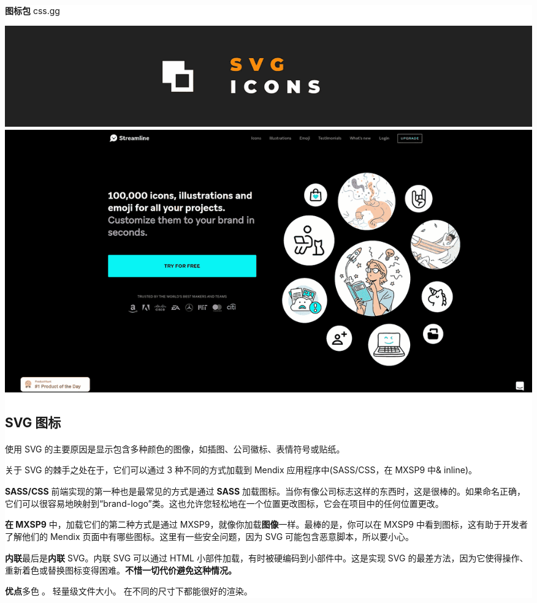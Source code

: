 **图标包**
css.gg

![](img/c2e9a269d251e3aee0796ca4bf592ba3.png)![](img/7525b5f57f0f50a201df6a43cd77c277.png)

## SVG 图标

使用 SVG 的主要原因是显示包含多种颜色的图像，如插图、公司徽标、表情符号或贴纸。

关于 SVG 的棘手之处在于，它们可以通过 3 种不同的方式加载到 Mendix 应用程序中(SASS/CSS，在 MXSP9 中& inline)。

**SASS/CSS**
前端实现的第一种也是最常见的方式是通过 **SASS** 加载图标。当你有像公司标志这样的东西时，这是很棒的。如果命名正确，它们可以很容易地映射到“brand-logo”类。这也允许您轻松地在一个位置更改图标，它会在项目中的任何位置更改。

**在 MXSP9**
中，加载它们的第二种方式是通过 MXSP9，就像你加载**图像**一样。最棒的是，你可以在 MXSP9 中看到图标，这有助于开发者了解他们的 Mendix 页面中有哪些图标。这里有一些安全问题，因为 SVG 可能包含恶意脚本，所以要小心。

**内联**最后是**内联** SVG。内联 SVG 可以通过 HTML 小部件加载，有时被硬编码到小部件中。这是实现 SVG 的最差方法，因为它使得操作、重新着色或替换图标变得困难。**不惜一切代价避免这种情况。**

**优点**多色
。
轻量级文件大小。
在不同的尺寸下都能很好的渲染。
